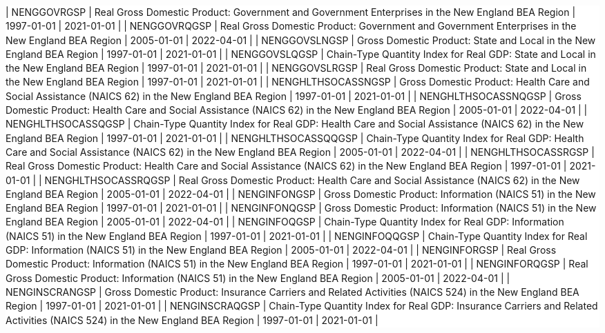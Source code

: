 | NENGGOVRGSP            | Real Gross Domestic Product: Government and Government Enterprises in the New England BEA Region                                                                                                                                          | 1997-01-01          | 2021-01-01        |
| NENGGOVRQGSP           | Real Gross Domestic Product: Government and Government Enterprises in the New England BEA Region                                                                                                                                          | 2005-01-01          | 2022-04-01        |
| NENGGOVSLNGSP          | Gross Domestic Product: State and Local in the New England BEA Region                                                                                                                                                                     | 1997-01-01          | 2021-01-01        |
| NENGGOVSLQGSP          | Chain-Type Quantity Index for Real GDP: State and Local in the New England BEA Region                                                                                                                                                     | 1997-01-01          | 2021-01-01        |
| NENGGOVSLRGSP          | Real Gross Domestic Product: State and Local in the New England BEA Region                                                                                                                                                                | 1997-01-01          | 2021-01-01        |
| NENGHLTHSOCASSNGSP     | Gross Domestic Product: Health Care and Social Assistance (NAICS 62) in the New England BEA Region                                                                                                                                        | 1997-01-01          | 2021-01-01        |
| NENGHLTHSOCASSNQGSP    | Gross Domestic Product: Health Care and Social Assistance (NAICS 62) in the New England BEA Region                                                                                                                                        | 2005-01-01          | 2022-04-01        |
| NENGHLTHSOCASSQGSP     | Chain-Type Quantity Index for Real GDP: Health Care and Social Assistance (NAICS 62) in the New England BEA Region                                                                                                                        | 1997-01-01          | 2021-01-01        |
| NENGHLTHSOCASSQQGSP    | Chain-Type Quantity Index for Real GDP: Health Care and Social Assistance (NAICS 62) in the New England BEA Region                                                                                                                        | 2005-01-01          | 2022-04-01        |
| NENGHLTHSOCASSRGSP     | Real Gross Domestic Product: Health Care and Social Assistance (NAICS 62) in the New England BEA Region                                                                                                                                   | 1997-01-01          | 2021-01-01        |
| NENGHLTHSOCASSRQGSP    | Real Gross Domestic Product: Health Care and Social Assistance (NAICS 62) in the New England BEA Region                                                                                                                                   | 2005-01-01          | 2022-04-01        |
| NENGINFONGSP           | Gross Domestic Product: Information (NAICS 51) in the New England BEA Region                                                                                                                                                              | 1997-01-01          | 2021-01-01        |
| NENGINFONQGSP          | Gross Domestic Product: Information (NAICS 51) in the New England BEA Region                                                                                                                                                              | 2005-01-01          | 2022-04-01        |
| NENGINFOQGSP           | Chain-Type Quantity Index for Real GDP: Information (NAICS 51) in the New England BEA Region                                                                                                                                              | 1997-01-01          | 2021-01-01        |
| NENGINFOQQGSP          | Chain-Type Quantity Index for Real GDP: Information (NAICS 51) in the New England BEA Region                                                                                                                                              | 2005-01-01          | 2022-04-01        |
| NENGINFORGSP           | Real Gross Domestic Product: Information (NAICS 51) in the New England BEA Region                                                                                                                                                         | 1997-01-01          | 2021-01-01        |
| NENGINFORQGSP          | Real Gross Domestic Product: Information (NAICS 51) in the New England BEA Region                                                                                                                                                         | 2005-01-01          | 2022-04-01        |
| NENGINSCRANGSP         | Gross Domestic Product: Insurance Carriers and Related Activities (NAICS 524) in the New England BEA Region                                                                                                                               | 1997-01-01          | 2021-01-01        |
| NENGINSCRAQGSP         | Chain-Type Quantity Index for Real GDP: Insurance Carriers and Related Activities (NAICS 524) in the New England BEA Region                                                                                                               | 1997-01-01          | 2021-01-01        |